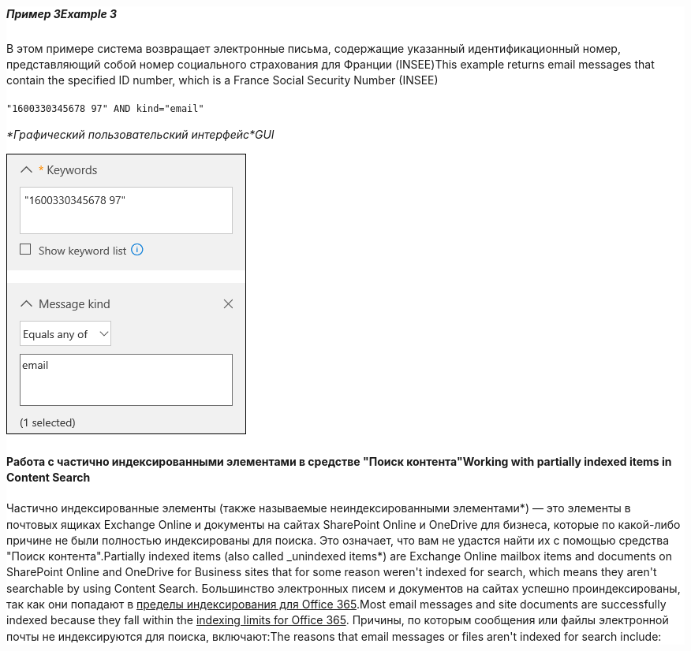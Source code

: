 ##### <a name="example-3"></a><span data-ttu-id="4f8d9-345">Пример 3</span><span class="sxs-lookup"><span data-stu-id="4f8d9-345">Example 3</span></span>

<span data-ttu-id="4f8d9-346">В этом примере система возвращает электронные письма, содержащие указанный идентификационный номер, представляющий собой номер социального страхования для Франции (INSEE)</span><span class="sxs-lookup"><span data-stu-id="4f8d9-346">This example returns email messages that contain the specified ID number, which is a France Social Security Number (INSEE)</span></span>

```Query
"1600330345678 97" AND kind="email"
```

<span data-ttu-id="4f8d9-347">_\*_Графический пользовательский интерфейс_\*_</span><span class="sxs-lookup"><span data-stu-id="4f8d9-347">_*_GUI_*_</span></span>

![Пример 3 диалогового окна ключевого слова](../media/O365-DSR-Doc_image20.png)

#### <a name="working-with-partially-indexed-items-in-content-search"></a><span data-ttu-id="4f8d9-349">Работа с частично индексированными элементами в средстве "Поиск контента"</span><span class="sxs-lookup"><span data-stu-id="4f8d9-349">Working with partially indexed items in Content Search</span></span>

<span data-ttu-id="4f8d9-350">Частично индексированные элементы (также называемые неиндексированными элементами\*) — это элементы в почтовых ящиках Exchange Online и документы на сайтах SharePoint Online и OneDrive для бизнеса, которые по какой-либо причине не были полностью индексированы для поиска. Это означает, что вам не удастся найти их с помощью средства "Поиск контента".</span><span class="sxs-lookup"><span data-stu-id="4f8d9-350">Partially indexed items (also called _unindexed items\*) are Exchange Online mailbox items and documents on SharePoint Online and OneDrive for Business sites that for some reason weren't indexed for search, which means they aren't searchable by using Content Search.</span></span> <span data-ttu-id="4f8d9-351">Большинство электронных писем и документов на сайтах успешно проиндексированы, так как они попадают в [пределы индексирования для Office 365](https://docs.microsoft.com/microsoft-365/compliance/limits-for-content-search).</span><span class="sxs-lookup"><span data-stu-id="4f8d9-351">Most email messages and site documents are successfully indexed because they fall within the [indexing limits for Office 365](https://docs.microsoft.com/microsoft-365/compliance/limits-for-content-search).</span></span> <span data-ttu-id="4f8d9-352">Причины, по которым сообщения или файлы электронной почты не индексируются для поиска, включают:</span><span class="sxs-lookup"><span data-stu-id="4f8d9-352">The reasons that email messages or files aren't indexed for search include:</span></span>
